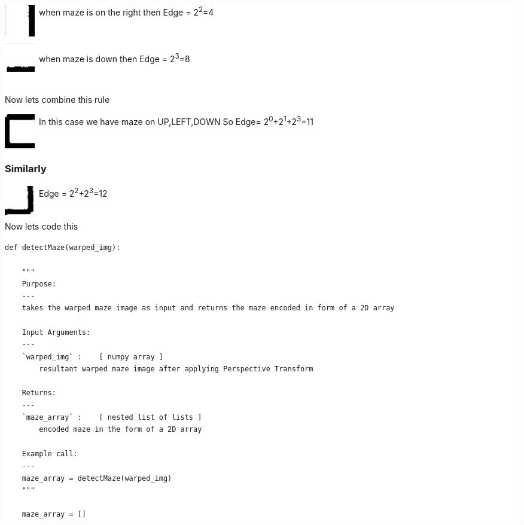<img src="./images/right.JPG" alt="before" style="width:50px; float: left;margin-right:7px">        
when maze is on the right then Edge = 2<sup>2</sup>=4
<br>
<br>
<br> 
<img src="./images/down.JPG" alt="before" style="width:50px; float: left;margin-right:7px">  

when maze is down then Edge = 2<sup>3</sup>=8

<br>

Now lets combine this rule


<img src="./images/example 1.JPG" alt="before" style="width:50px; float: left;margin-right:7px">

In this case we have maze on UP,LEFT,DOWN So Edge= 2<sup>0</sup>+2<sup>1</sup>+2<sup>3</sup>=11

<br>

### Similarly
<img src="./images/example 2.JPG" alt="before" style="width:50px; float: left;margin-right:7px">

Edge = 2<sup>2</sup>+2<sup>3</sup>=12

<br>
Now lets code this
<br>


```
def detectMaze(warped_img):
 
    """
    Purpose:
    ---
    takes the warped maze image as input and returns the maze encoded in form of a 2D array
 
    Input Arguments:
    ---
    `warped_img` :    [ numpy array ]
        resultant warped maze image after applying Perspective Transform
 
    Returns:
    ---
    `maze_array` :    [ nested list of lists ]
        encoded maze in the form of a 2D array
 
    Example call:
    ---
    maze_array = detectMaze(warped_img)
    """
 
    maze_array = []
```